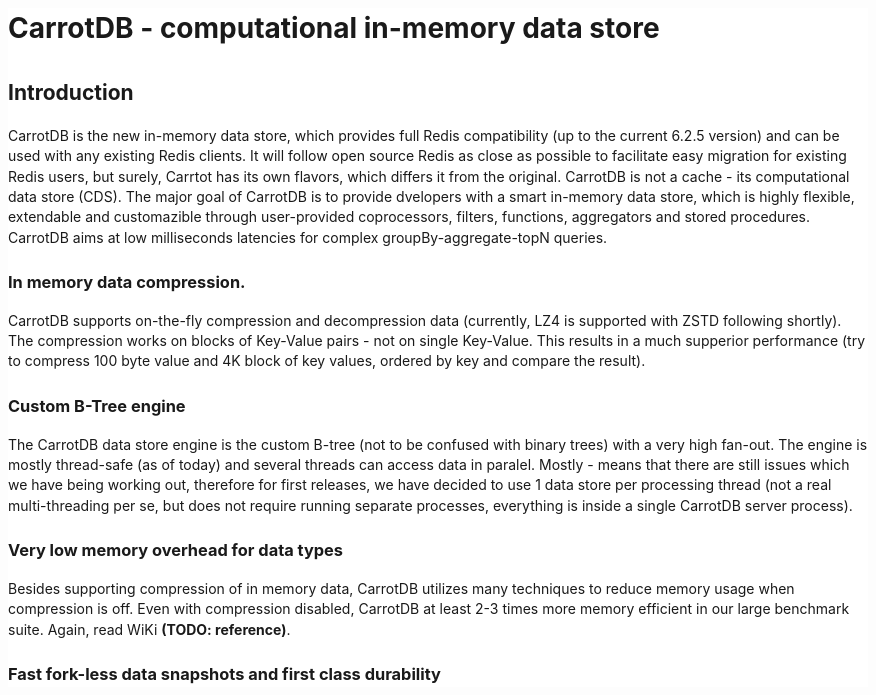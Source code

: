 # CarrotDB - computational in-memory data store

## Introduction

CarrotDB is the new in-memory data store, which provides full Redis compatibility (up to the current 6.2.5 version) and
can be used with any existing Redis clients. It will follow open source Redis as close as possible to facilitate easy
migration for existing Redis users, but surely, Carrtot has its own flavors, which differs it from the original.
CarrotDB is not a cache - its computational data store (CDS). The major goal of CarrotDB is to provide dvelopers with a
smart in-memory data store, which is highly flexible, extendable and customazible through user-provided coprocessors,
filters, functions, aggregators and stored procedures. CarrotDB aims at low milliseconds latencies for complex
groupBy-aggregate-topN queries.

### In memory data compression.

CarrotDB supports on-the-fly compression and decompression data (currently, LZ4 is supported with ZSTD following
shortly). The compression works on blocks of Key-Value pairs - not on single Key-Value. This results in a much supperior
performance (try to compress 100 byte value and 4K block of key values, ordered by key and compare the result).

### Custom B-Tree engine

The CarrotDB data store engine is the custom B-tree (not to be confused with binary trees) with a very high fan-out. The
engine is mostly thread-safe (as of today) and several threads can access data in paralel. Mostly - means that there are
still issues which we have being working out, therefore for first releases, we have decided to use 1 data store per
processing thread (not a real multi-threading per se, but does not require running separate processes, everything is
inside a single CarrotDB server process).

### Very low memory overhead for data types

Besides supporting compression of in memory data, CarrotDB utilizes many techniques to reduce memory usage when
compression is off. Even with compression disabled, CarrotDB at least 2-3 times more memory efficient in our large
benchmark suite. Again, read WiKi **(TODO: reference)**.

### Fast fork-less data snapshots and first class durability
